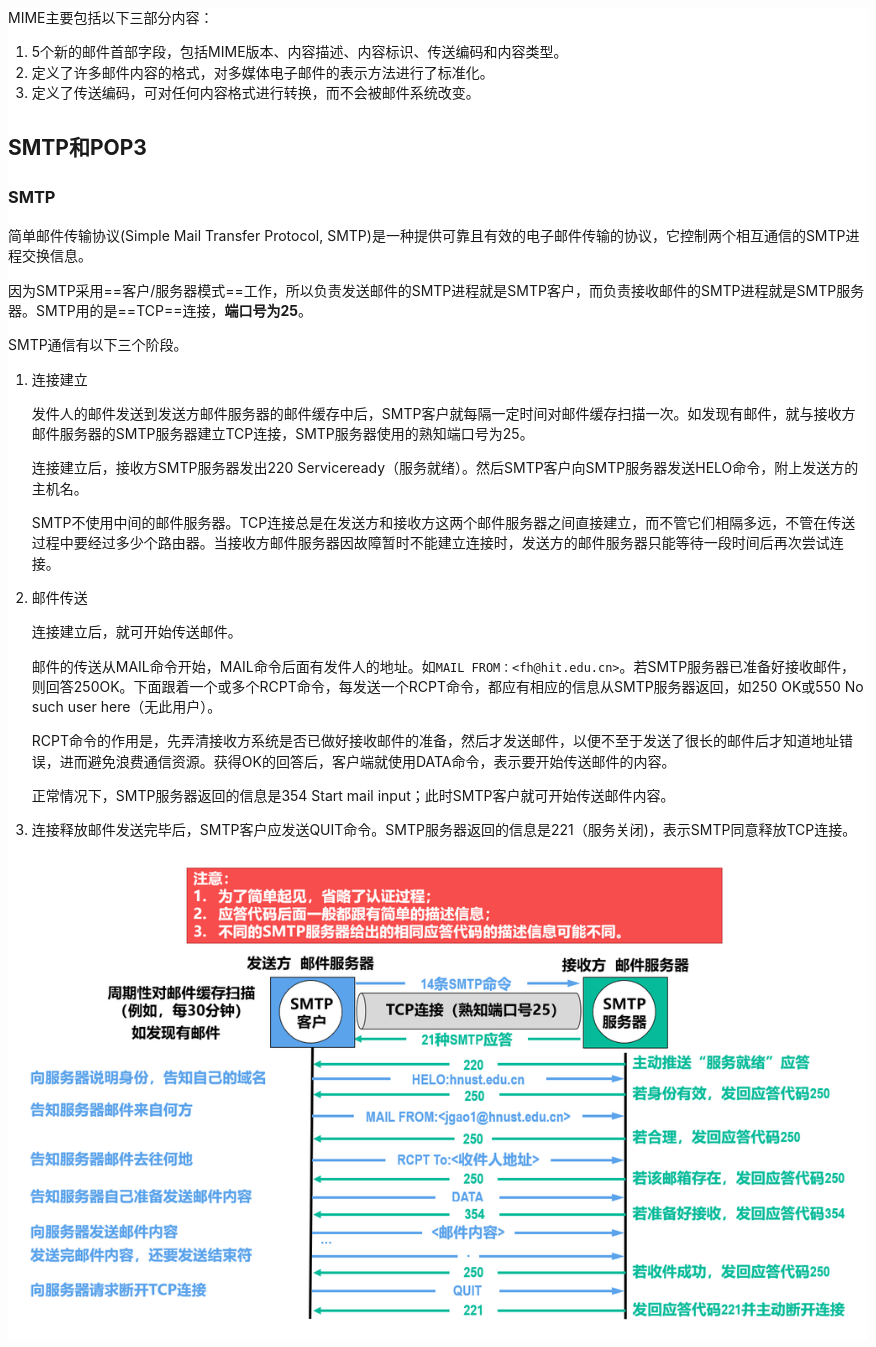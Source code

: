 MIME主要包括以下三部分内容：

1. 5个新的邮件首部字段，包括MIME版本、内容描述、内容标识、传送编码和内容类型。
2. 定义了许多邮件内容的格式，对多媒体电子邮件的表示方法进行了标准化。
3. 定义了传送编码，可对任何内容格式进行转换，而不会被邮件系统改变。



## SMTP和POP3

### SMTP

简单邮件传输协议(Simple Mail Transfer Protocol, SMTP)是一种提供可靠且有效的电子邮件传输的协议，它控制两个相互通信的SMTP进程交换信息。

因为SMTP采用==客户/服务器模式==工作，所以负责发送邮件的SMTP进程就是SMTP客户，而负责接收邮件的SMTP进程就是SMTP服务器。SMTP用的是==TCP==连接，**端口号为25**。

SMTP通信有以下三个阶段。

1. 连接建立

   发件人的邮件发送到发送方邮件服务器的邮件缓存中后，SMTP客户就每隔一定时间对邮件缓存扫描一次。如发现有邮件，就与接收方邮件服务器的SMTP服务器建立TCP连接，SMTP服务器使用的熟知端口号为25。

   连接建立后，接收方SMTP服务器发出220 Serviceready（服务就绪）。然后SMTP客户向SMTP服务器发送HELO命令，附上发送方的主机名。

   SMTP不使用中间的邮件服务器。TCP连接总是在发送方和接收方这两个邮件服务器之间直接建立，而不管它们相隔多远，不管在传送过程中要经过多少个路由器。当接收方邮件服务器因故障暂时不能建立连接时，发送方的邮件服务器只能等待一段时间后再次尝试连接。

2. 邮件传送

   连接建立后，就可开始传送邮件。

   邮件的传送从MAIL命令开始，MAIL命令后面有发件人的地址。如`MAIL FROM：<fh@hit.edu.cn>`。若SMTP服务器已准备好接收邮件，则回答250OK。下面跟着一个或多个RCPT命令，每发送一个RCPT命令，都应有相应的信息从SMTP服务器返回，如250 OK或550 No such user here（无此用户）。

   RCPT命令的作用是，先弄清接收方系统是否已做好接收邮件的准备，然后才发送邮件，以便不至于发送了很长的邮件后才知道地址错误，进而避免浪费通信资源。获得OK的回答后，客户端就使用DATA命令，表示要开始传送邮件的内容。

   正常情况下，SMTP服务器返回的信息是354 Start mail input；此时SMTP客户就可开始传送邮件内容。

3. 连接释放邮件发送完毕后，SMTP客户应发送QUIT命令。SMTP服务器返回的信息是221（服务关闭)，表示SMTP同意释放TCP连接。

![](./assets/459.png)
